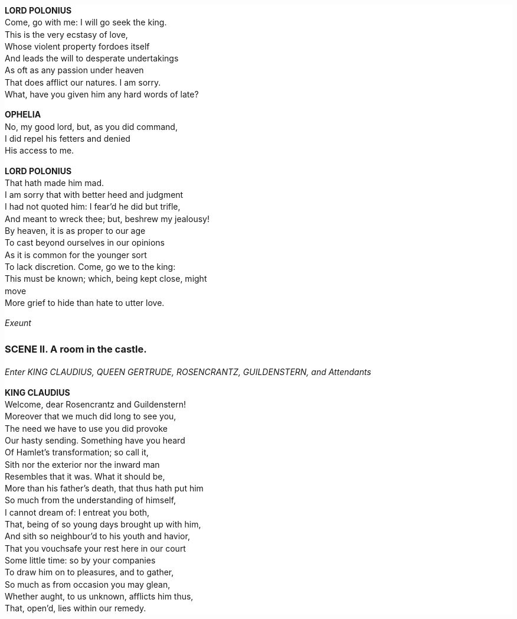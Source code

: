 **LORD POLONIUS**  
Come, go with me: I will go seek the king.  
This is the very ecstasy of love,  
Whose violent property fordoes itself  
And leads the will to desperate undertakings  
As oft as any passion under heaven  
That does afflict our natures. I am sorry.  
What, have you given him any hard words of late?

**OPHELIA**  
No, my good lord, but, as you did command,  
I did repel his fetters and denied  
His access to me.

**LORD POLONIUS**  
That hath made him mad.  
I am sorry that with better heed and judgment  
I had not quoted him: I fear’d he did but trifle,  
And meant to wreck thee; but, beshrew my jealousy!  
By heaven, it is as proper to our age  
To cast beyond ourselves in our opinions  
As it is common for the younger sort  
To lack discretion. Come, go we to the king:  
This must be known; which, being kept close, might  
move  
More grief to hide than hate to utter love.

_Exeunt_

### SCENE II. A room in the castle.

_Enter KING CLAUDIUS, QUEEN GERTRUDE, ROSENCRANTZ, GUILDENSTERN, and Attendants_

**KING CLAUDIUS**  
Welcome, dear Rosencrantz and Guildenstern!  
Moreover that we much did long to see you,  
The need we have to use you did provoke  
Our hasty sending. Something have you heard  
Of Hamlet’s transformation; so call it,  
Sith nor the exterior nor the inward man  
Resembles that it was. What it should be,  
More than his father’s death, that thus hath put him  
So much from the understanding of himself,  
I cannot dream of: I entreat you both,  
That, being of so young days brought up with him,  
And sith so neighbour’d to his youth and havior,  
That you vouchsafe your rest here in our court  
Some little time: so by your companies  
To draw him on to pleasures, and to gather,  
So much as from occasion you may glean,  
Whether aught, to us unknown, afflicts him thus,  
That, open’d, lies within our remedy.
